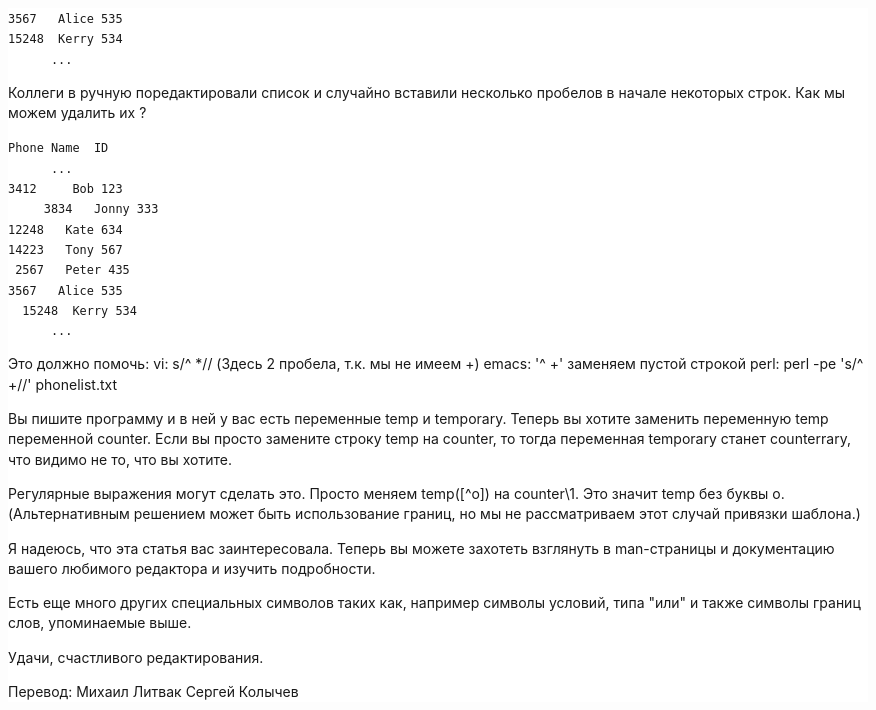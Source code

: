 ```
3567   Alice 535
15248  Kerry 534
      ...
```
Коллеги в ручную поредактировали список и случайно вставили несколько пробелов в начале некоторых строк. Как мы можем удалить их ?
```
Phone Name  ID
      ...
3412     Bob 123
     3834   Jonny 333
12248   Kate 634
14223   Tony 567
 2567   Peter 435
3567   Alice 535
  15248  Kerry 534
      ...
```

Это должно помочь:
  vi:     s/^  *//  (Здесь 2 пробела, т.к. мы не имеем +)
  emacs:  '^ +'  заменяем пустой строкой
  perl:   perl -pe 's/^ +//' phonelist.txt

Вы пишите программу и в ней у вас есть переменные temp и temporary. Теперь вы хотите заменить переменную temp переменной counter. Если вы просто замените строку temp на counter, то тогда переменная temporary станет counterrary, что видимо не то, что вы хотите.

Регулярные выражения могут сделать это. Просто меняем temp([^o]) на counter\1. Это значит temp без буквы o. (Альтернативным решением может быть использование границ, но мы не рассматриваем этот случай привязки шаблона.)

Я надеюсь, что эта статья вас заинтересовала. Теперь вы можете захотеть взглянуть в man-страницы и документацию вашего любимого редактора и изучить подробности.

Есть еще много других специальных символов таких как, например символы условий, типа "или" и также символы границ слов, упоминаемые выше.

Удачи, счастливого редактирования.

Перевод: Михаил Литвак Сергей Колычев
